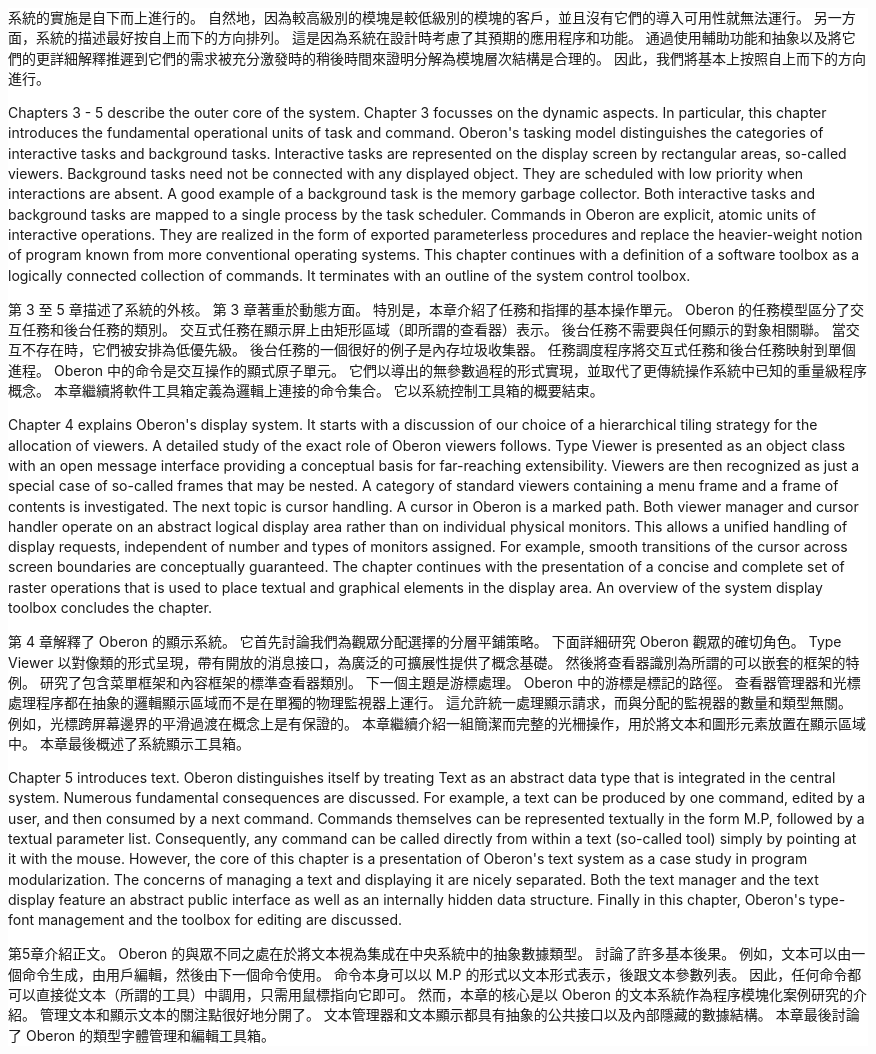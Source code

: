 系統的實施是自下而上進行的。 自然地，因為較高級別的模塊是較低級別的模塊的客戶，並且沒有它們的導入可用性就無法運行。 另一方面，系統的描述最好按自上而下的方向排列。 這是因為系統在設計時考慮了其預期的應用程序和功能。 通過使用輔助功能和抽象以及將它們的更詳細解釋推遲到它們的需求被充分激發時的稍後時間來證明分解為模塊層次結構是合理的。 因此，我們將基本上按照自上而下的方向進行。

Chapters 3 - 5 describe the outer core of the system. Chapter 3 focusses on the dynamic aspects. In  particular,  this  chapter  introduces  the  fundamental  operational  units  of  task  and  command. Oberon's  tasking  model  distinguishes  the  categories  of  interactive  tasks  and  background  tasks. Interactive  tasks  are  represented  on  the  display  screen  by  rectangular  areas,  so-called  viewers. Background tasks need not be connected with any displayed object. They are scheduled with low priority when interactions are absent. A good example of a background task is the memory garbage collector. Both interactive tasks and background tasks are mapped to a single process by the task scheduler.  Commands  in  Oberon  are  explicit,  atomic  units  of  interactive  operations.  They  are  realized in the form of exported parameterless procedures and replace the heavier-weight notion of program known from more conventional operating systems. This chapter continues with a definition of a software toolbox as a logically connected collection of commands. It terminates with an outline of the system control toolbox. 

第 3 至 5 章描述了系統的外核。 第 3 章著重於動態方面。 特別是，本章介紹了任務和指揮的基本操作單元。 Oberon 的任務模型區分了交互任務和後台任務的類別。 交互式任務在顯示屏上由矩形區域（即所謂的查看器）表示。 後台任務不需要與任何顯示的對象相關聯。 當交互不存在時，它們被安排為低優先級。 後台任務的一個很好的例子是內存垃圾收集器。 任務調度程序將交互式任務和後台任務映射到單個進程。 Oberon 中的命令是交互操作的顯式原子單元。 它們以導出的無參數過程的形式實現，並取代了更傳統操作系統中已知的重量級程序概念。 本章繼續將軟件工具箱定義為邏輯上連接的命令集合。 它以系統控制工具箱的概要結束。

Chapter 4 explains Oberon's display system. It starts with a discussion of our choice of a hierarchical tiling strategy for the allocation of viewers. A detailed study of the exact role of Oberon viewers follows. Type Viewer is presented as an object class with an open message interface providing a conceptual basis for far-reaching extensibility. Viewers are then recognized as just a special case of so-called frames that may be nested. A category of standard viewers containing a menu frame and a frame of contents is investigated. The next topic is cursor handling. A cursor in Oberon is a marked path. Both viewer manager and cursor handler operate on an abstract logical display area rather than on individual physical monitors. This allows a unified handling of display requests, independent of number and types of monitors assigned. For example, smooth transitions of the cursor across screen boundaries are conceptually guaranteed. The chapter continues with the presentation of a concise and complete set of raster operations that is used to place textual and graphical elements in the display area. An overview of the system display toolbox concludes the chapter.

第 4 章解釋了 Oberon 的顯示系統。 它首先討論我們為觀眾分配選擇的分層平鋪策略。 下面詳細研究 Oberon 觀眾的確切角色。 Type Viewer 以對像類的形式呈現，帶有開放的消息接口，為廣泛的可擴展性提供了概念基礎。 然後將查看器識別為所謂的可以嵌套的框架的特例。 研究了包含菜單框架和內容框架的標準查看器類別。 下一個主題是游標處理。 Oberon 中的游標是標記的路徑。 查看器管理器和光標處理程序都在抽象的邏輯顯示區域而不是在單獨的物理監視器上運行。 這允許統一處理顯示請求，而與分配的監視器的數量和類型無關。 例如，光標跨屏幕邊界的平滑過渡在概念上是有保證的。 本章繼續介紹一組簡潔而完整的光柵操作，用於將文本和圖形元素放置在顯示區域中。 本章最後概述了系統顯示工具箱。

Chapter 5 introduces text. Oberon distinguishes itself by treating Text as an abstract data type that is integrated in the central  system.  Numerous  fundamental  consequences  are  discussed.  For  example, a text can be produced by one command, edited by a user, and then consumed by a next command.  Commands  themselves  can  be  represented  textually  in  the  form  M.P,  followed  by  a  textual  parameter  list.  Consequently,  any  command  can  be  called  directly  from  within  a  text  (so-called  tool)  simply  by  pointing  at  it  with  the  mouse.  However,  the  core  of  this  chapter  is  a  presentation of Oberon's text system as a case study in program modularization. The concerns of managing a text and displaying it are nicely separated. Both the text manager and the text display feature  an  abstract  public  interface  as  well  as  an  internally  hidden  data  structure.  Finally  in  this  chapter, Oberon's type-font management and the toolbox for editing are discussed.

第5章介紹正文。 Oberon 的與眾不同之處在於將文本視為集成在中央系統中的抽象數據類型。 討論了許多基本後果。 例如，文本可以由一個命令生成，由用戶編輯，然後由下一個命令使用。 命令本身可以以 M.P 的形式以文本形式表示，後跟文本參數列表。 因此，任何命令都可以直接從文本（所謂的工具）中調用，只需用鼠標指向它即可。 然而，本章的核心是以 Oberon 的文本系統作為程序模塊化案例研究的介紹。 管理文本和顯示文本的關注點很好地分開了。 文本管理器和文本顯示都具有抽象的公共接口以及內部隱藏的數據結構。 本章最後討論了 Oberon 的類型字體管理和編輯工具箱。

